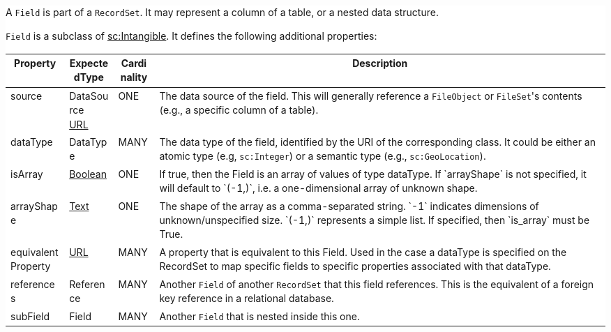A `Field` is part of a `RecordSet`. It may represent a column of a table, or a nested data structure.

`Field` is a subclass of [sc:Intangible](https://schema.org/Intangible). It defines the following additional properties:

<table>
  <thead>
    <th>Property</th>
    <th>ExpectedType</th>
    <th>Cardinality</th>
    <th>Description</th>
  </thead>
  <tr>
    <td>source</td>
    <td>
      DataSource<br>
      <a href="http://schema.org/URL">URL</a>
    </td>
    <td>ONE</td>
    <td>The data source of the field. This will generally reference a <code>FileObject</code> or <code>FileSet</code>'s contents (e.g., a specific column of a table).</td>
  </tr>
  <tr>
    <td>dataType</td>
    <td>DataType</td>
    <td>MANY</td>
    <td>The data type of the field, identified by the URI of the corresponding class. It could be either an atomic type (e.g, <code>sc:Integer</code>) or a semantic type (e.g., <code>sc:GeoLocation</code>).</td>
  </tr>
  <tr>
    <td>isArray</td>
    <td><a href="http://schema.org/Boolean">Boolean</a></td>
    <td>ONE</td>
    <td>If true, then the Field is an array of values of type dataType. If `arrayShape` is not specified, it will default to `(-1,)`, i.e. a one-dimensional array of unknown shape.</td>
  </tr>
  <tr>
    <td>arrayShape</td>
    <td><a href="http://schema.org/Text">Text</a></td>
    <td>ONE</td>
    <td>The shape of the array as a comma-separated string. `-1` indicates dimensions of unknown/unspecified size. `(-1,)` represents a simple list. If specified,  then `is_array` must be True.</td>
  </tr>
  <tr>
    <td>equivalentProperty</td>
    <td><a href="http://schema.org/URL">URL</a></td>
    <td>MANY</td>
    <td>A property that is equivalent to this Field. Used in the case a dataType is specified on the RecordSet to map specific fields to specific properties associated with that dataType.</td>
  </tr>
  <tr>
    <td>references</td>
    <td>Reference</td>
    <td>MANY</td>
    <td>Another <code>Field</code> of another <code>RecordSet</code> that this field references. This is the equivalent of a foreign key reference in a relational database.</td>
  </tr>
  <tr>
    <td>subField</td>
    <td>Field</td>
    <td>MANY</td>
    <td>Another <code>Field</code> that is nested inside this one.</td>